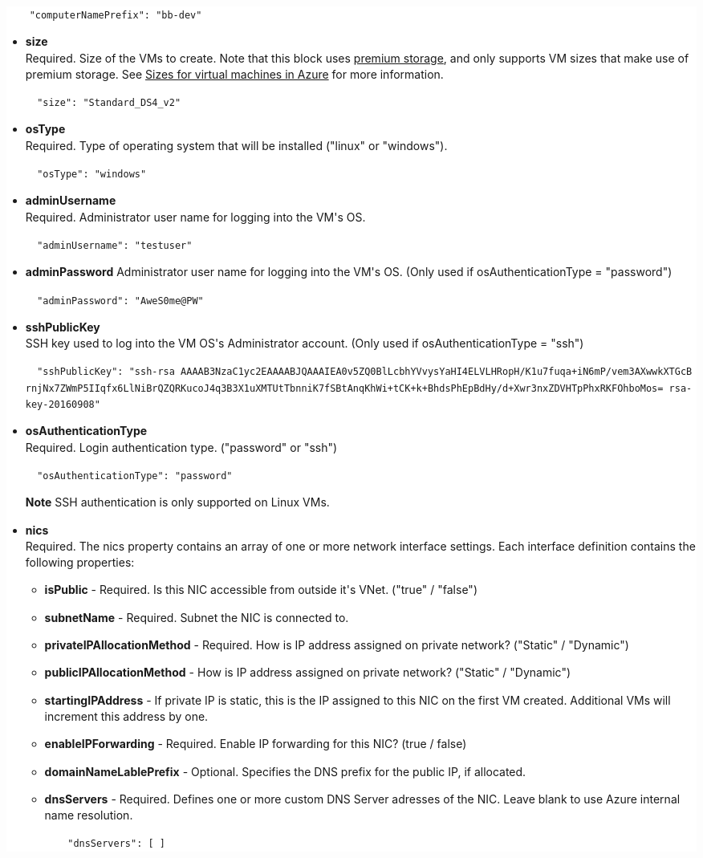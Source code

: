 		"computerNamePrefix": "bb-dev"

- **size**  
  Required. Size of the VMs to create. Note that this block uses [premium storage](https://azure.microsoft.com/en-us/documentation/articles/storage-premium-storage/), and only supports VM sizes that make use of premium storage. See [Sizes for virtual machines in Azure](https://azure.microsoft.com/en-us/documentation/articles/virtual-machines-windows-sizes/) for more information.

		"size": "Standard_DS4_v2"

- **osType**  
  Required. Type of operating system that will be installed ("linux" or "windows").

		"osType": "windows"

- **adminUsername**  
  Required. Administrator user name for logging into the VM's OS. 

		"adminUsername": "testuser"

- **adminPassword**
  Administrator user name for logging into the VM's OS. (Only used if osAuthenticationType = "password") 

		"adminPassword": "AweS0me@PW"

- **sshPublicKey**  
  SSH key used to log into the VM OS's Administrator account. (Only used if osAuthenticationType = "ssh")

		"sshPublicKey": "ssh-rsa AAAAB3NzaC1yc2EAAAABJQAAAIEA0v5ZQ0BlLcbhYVvysYaHI4ELVLHRopH/K1u7fuqa+iN6mP/vem3AXwwkXTGcBrnjNx7ZWmP5IIqfx6LlNiBrQZQRKucoJ4q3B3X1uXMTUtTbnniK7fSBtAnqKhWi+tCK+k+BhdsPhEpBdHy/d+Xwr3nxZDVHTpPhxRKFOhboMos= rsa-key-20160908"
  
- **osAuthenticationType**  
  Required. Login authentication type. ("password" or "ssh") 

		"osAuthenticationType": "password"

  **Note** SSH authentication is only supported on Linux VMs.  

- **nics**  
  Required. The nics property contains an array of one or more network interface settings. Each interface definition contains the following properties:
  - **isPublic** - Required. Is this NIC accessible from outside it's VNet.  ("true" / "false")
  - **subnetName** - Required. Subnet the NIC is connected to.
  - **privateIPAllocationMethod** - Required. How is IP address assigned on private network? ("Static" / "Dynamic")
  - **publicIPAllocationMethod** - How is IP address assigned on private network?  ("Static" / "Dynamic")
  - **startingIPAddress** - If private IP is static, this is the IP assigned to this NIC on the first VM created. Additional VMs will increment this address by one.  
  - **enableIPForwarding** - Required. Enable IP forwarding for this NIC? (true / false) 
  - **domainNameLablePrefix** - Optional. Specifies the DNS prefix for the public IP, if allocated.
  - **dnsServers** - Required. Defines one or more custom DNS Server adresses of the NIC. Leave blank to use Azure internal name resolution. 
 
			"dnsServers": [ ] 
 